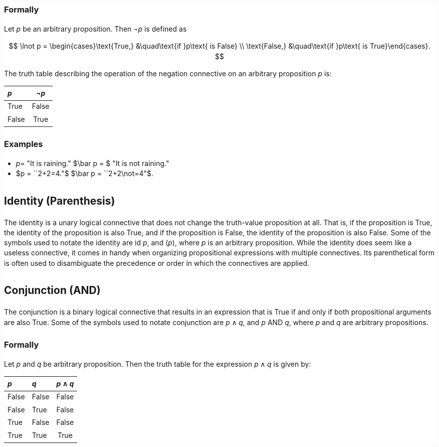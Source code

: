 ### Formally

Let $p$ be an arbitrary proposition. Then $\lnot p$ is defined as

$$
    \lnot p = \begin{cases}\text{True,} &\quad\text{if }p\text{ is False} \\ \text{False,} &\quad\text{if }p\text{ is True}\end{cases}.
$$

The truth table describing the operation of the negation connective on an arbitrary proposition $p$ is:

| $p$ | $\lnot p$ |
|:---|:---:|
| True | False |
| False | True |

### Examples

- $p =$ "It is raining."
$\bar p = $ "It is not raining."
- $p = ``2+2=4."$
$\bar p = ``2+2\not=4"$.

## Identity (Parenthesis)

The identity is a unary logical connective that does not change the truth-value proposition at all. That is, if the proposition is True, the identity of the proposition is also True, and if the proposition is False, the identity of the proposition is also False. Some of the symbols used to notate the identity are $\text{id }p$, and $(p)$, where $p$ is an arbitrary proposition. While the identity does seem like a useless connective, it comes in handy when organizing propositional expressions with multiple connectives. Its parenthetical form is often used to disambiguate the precedence or order in which the connectives are applied.

## Conjunction (AND)

The conjunction is a binary logical connective that results in an expression that is True if and only if both propositional arguments are also True. Some of the symbols used to notate conjunction are $p \land q$, and $p$ AND $q$, where $p$ and $q$ are arbitrary propositions.

### Formally

Let $p$ and $q$ be arbitrary proposition. Then the truth table for the expression $p \land q$ is given by:

| $p$ | $q$ | $p \land q$ |
|:---|:---|:---:|
| False | False | False |
| False | True | False |
| True | False | False |
| True | True | True |
